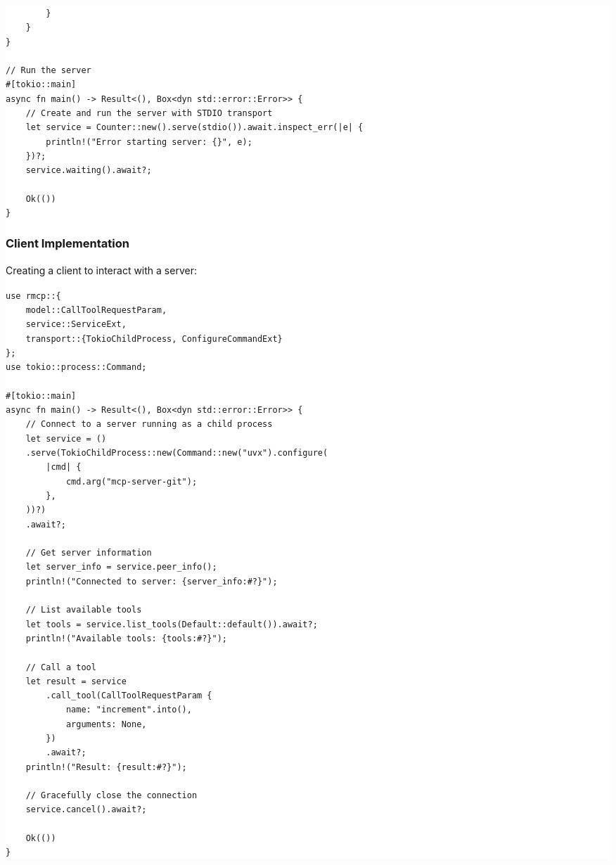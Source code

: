 ```rust, ignore
        }
    }
}

// Run the server
#[tokio::main]
async fn main() -> Result<(), Box<dyn std::error::Error>> {
    // Create and run the server with STDIO transport
    let service = Counter::new().serve(stdio()).await.inspect_err(|e| {
        println!("Error starting server: {}", e);
    })?;
    service.waiting().await?;

    Ok(())
}
```

### Client Implementation

Creating a client to interact with a server:

```rust, ignore
use rmcp::{
    model::CallToolRequestParam,
    service::ServiceExt,
    transport::{TokioChildProcess, ConfigureCommandExt}
};
use tokio::process::Command;

#[tokio::main]
async fn main() -> Result<(), Box<dyn std::error::Error>> {
    // Connect to a server running as a child process
    let service = ()
    .serve(TokioChildProcess::new(Command::new("uvx").configure(
        |cmd| {
            cmd.arg("mcp-server-git");
        },
    ))?)
    .await?;

    // Get server information
    let server_info = service.peer_info();
    println!("Connected to server: {server_info:#?}");

    // List available tools
    let tools = service.list_tools(Default::default()).await?;
    println!("Available tools: {tools:#?}");

    // Call a tool
    let result = service
        .call_tool(CallToolRequestParam {
            name: "increment".into(),
            arguments: None,
        })
        .await?;
    println!("Result: {result:#?}");

    // Gracefully close the connection
    service.cancel().await?;
    
    Ok(())
}
```
